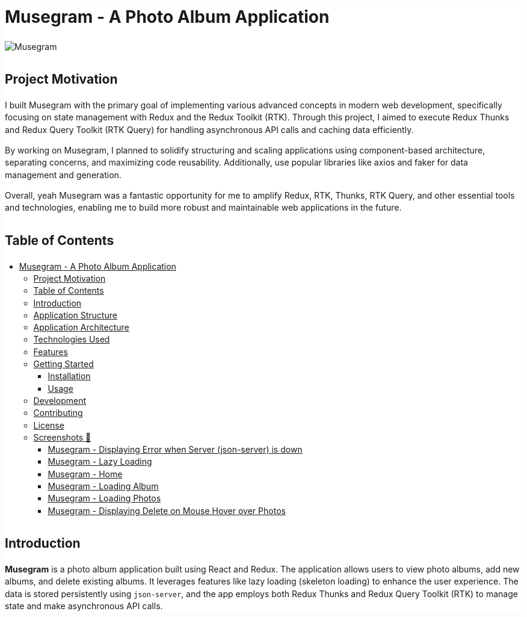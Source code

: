 # Musegram - A Photo Album Application

![Musegram](https://i.imgur.com/tffSgMF.png)

## Project Motivation

I built Musegram with the primary goal of implementing various advanced concepts in modern web development, specifically focusing on state management with Redux and the Redux Toolkit (RTK). Through this project, I aimed to execute Redux Thunks and Redux Query Toolkit (RTK Query) for handling asynchronous API calls and caching data efficiently.

By working on Musegram, I planned to solidify structuring and scaling applications using component-based architecture, separating concerns, and maximizing code reusability. Additionally, use popular libraries like axios and faker for data management and generation.

Overall, yeah Musegram was a fantastic opportunity for me to amplify Redux, RTK, Thunks, RTK Query, and other essential tools and technologies, enabling me to build more robust and maintainable web applications in the future.

## Table of Contents

- [Musegram - A Photo Album Application](#musegram---a-photo-album-application)
  - [Project Motivation](#project-motivation)
  - [Table of Contents](#table-of-contents)
  - [Introduction](#introduction)
  - [Application Structure](#application-structure)
  - [Application Architecture](#application-architecture)
  - [Technologies Used](#technologies-used)
  - [Features](#features)
  - [Getting Started](#getting-started)
    - [Installation](#installation)
    - [Usage](#usage)
  - [Development](#development)
  - [Contributing](#contributing)
  - [License](#license)
  - [Screenshots 📸](#screenshots-)
    - [Musegram - Displaying Error when Server (json-server) is down](#musegram---displaying-error-when-server-json-server-is-down)
    - [Musegram - Lazy Loading](#musegram---lazy-loading)
    - [Musegram - Home](#musegram---home)
    - [Musegram - Loading Album](#musegram---loading-album)
    - [Musegram - Loading Photos](#musegram---loading-photos)
    - [Musegram - Displaying Delete on Mouse Hover over Photos](#musegram---displaying-delete-on-mouse-hover-over-photos)

## Introduction

**Musegram** is a photo album application built using React and Redux. The application allows users to view photo albums, add new albums, and delete existing albums. It leverages features like lazy loading (skeleton loading) to enhance the user experience. The data is stored persistently using `json-server`, and the app employs both Redux Thunks and Redux Query Toolkit (RTK) to manage state and make asynchronous API calls.

